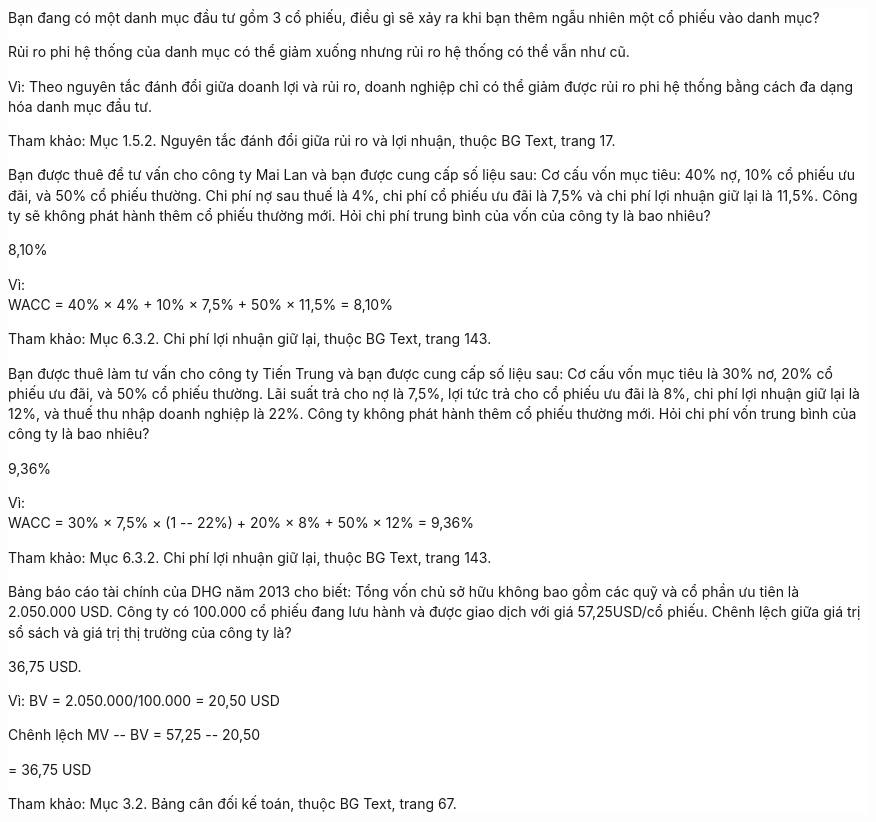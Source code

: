 Bạn đang có một danh mục đầu tư gồm 3 cổ phiếu, điều gì sẽ xảy ra khi
bạn thêm ngẫu nhiên một cổ phiếu vào danh mục?

Rủi ro phi hệ thống của danh mục có thể giảm xuống nhưng rủi ro hệ thống
có thể vẫn như cũ.

Vì: Theo nguyên tắc đánh đổi giữa doanh lợi và rủi ro, doanh nghiệp chỉ
có thể giảm được rủi ro phi hệ thống bằng cách đa dạng hóa danh mục đầu
tư.

Tham khảo: Mục 1.5.2. Nguyên tắc đánh đổi giữa rủi ro và lợi nhuận,
thuộc BG Text, trang 17.

Bạn được thuê để tư vấn cho công ty Mai Lan và bạn được cung cấp số liệu
sau: Cơ cấu vốn mục tiêu: 40% nợ, 10% cổ phiếu ưu đãi, và 50% cổ phiếu
thường. Chi phí nợ sau thuế là 4%, chi phí cổ phiếu ưu đãi là 7,5% và
chi phí lợi nhuận giữ lại là 11,5%. Công ty sẽ không phát hành thêm cổ
phiếu thường mới. Hỏi chi phí trung bình của vốn của công ty là bao
nhiêu?

8,10%

Vì:\
WACC = 40% × 4% + 10% × 7,5% + 50% × 11,5% = 8,10%

Tham khảo: Mục 6.3.2. Chi phí lợi nhuận giữ lại, thuộc BG Text, trang
143.

Bạn được thuê làm tư vấn cho công ty Tiến Trung và bạn được cung cấp số
liệu sau: Cơ cấu vốn mục tiêu là 30% nơ, 20% cổ phiếu ưu đãi, và 50% cổ
phiếu thường. Lãi suất trả cho nợ là 7,5%, lợi tức trả cho cổ phiếu ưu
đãi là 8%, chi phí lợi nhuận giữ lại là 12%, và thuế thu nhập doanh
nghiệp là 22%. Công ty không phát hành thêm cổ phiếu thường mới. Hỏi chi
phí vốn trung bình của công ty là bao nhiêu?

9,36%

Vì:\
WACC = 30% × 7,5% × (1 -- 22%) + 20% × 8% + 50% × 12% = 9,36%

Tham khảo: Mục 6.3.2. Chi phí lợi nhuận giữ lại, thuộc BG Text, trang
143.

Bảng báo cáo tài chính của DHG năm 2013 cho biết: Tổng vốn chủ sở hữu
không bao gồm các quỹ và cổ phần ưu tiên là 2.050.000 USD. Công ty có
100.000 cổ phiếu đang lưu hành và được giao dịch với giá 57,25USD/cổ
phiếu. Chênh lệch giữa giá trị sổ sách và giá trị thị trường của công ty
là?

36,75 USD.

Vì: BV = 2.050.000/100.000 = 20,50 USD

Chênh lệch MV -- BV = 57,25 -- 20,50

= 36,75 USD

Tham khảo: Mục 3.2. Bảng cân đối kế toán, thuộc BG Text, trang 67.
